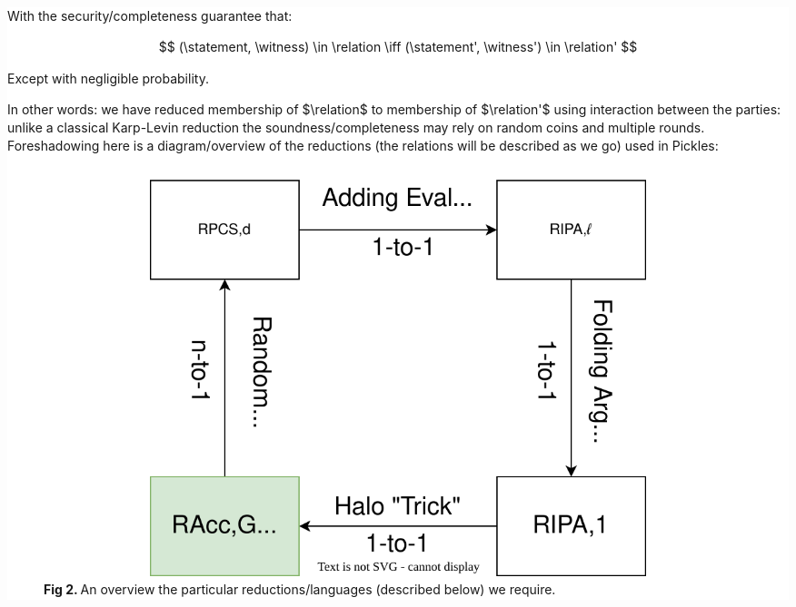 
With the security/completeness guarantee that:

$$
(\statement, \witness) \in \relation
\iff
(\statement', \witness') \in \relation'
$$

Except with negligible probability.

In other words: we have reduced membership of $\relation$ to membership of $\relation'$
using interaction between the parties: unlike a classical Karp-Levin reduction the soundness/completeness may rely on random coins and multiple rounds.
Foreshadowing here is a diagram/overview of the reductions
(the relations will be described as we go)
used in Pickles:

<figure>
<div style="text-align: center;">
<img src="./reductions.svg" alt="Commucation diagram of interactive/non-deterministic reductions between languages" width="70%">
</div>
<figcaption>
<b>
Fig 2.
</b>
An overview the particular reductions/languages (described below) we require.
</figcaption>
</figure>
